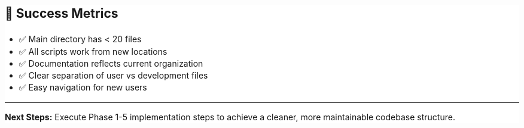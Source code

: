 ## 🎯 Success Metrics

- ✅ Main directory has < 20 files
- ✅ All scripts work from new locations
- ✅ Documentation reflects current organization
- ✅ Clear separation of user vs development files
- ✅ Easy navigation for new users

---

**Next Steps:** Execute Phase 1-5 implementation steps to achieve a cleaner, more maintainable codebase structure.

